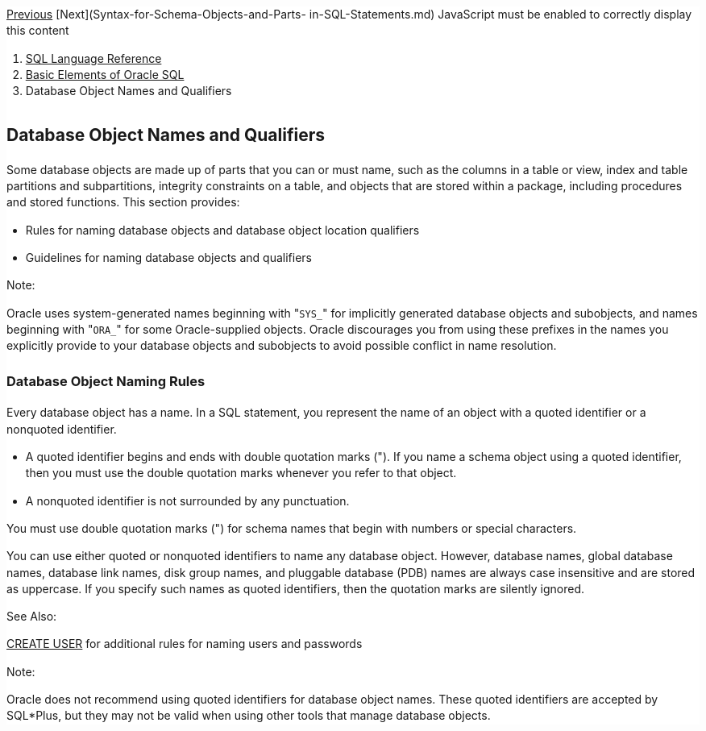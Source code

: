[Previous](Database-Objects.md) [Next](Syntax-for-Schema-Objects-and-Parts-
in-SQL-Statements.md) JavaScript must be enabled to correctly display this
content

  1. [SQL Language Reference ](index.md)
  2. [ Basic Elements of Oracle SQL](Basic-Elements-of-Oracle-SQL.md)
  3. Database Object Names and Qualifiers 

## Database Object Names and Qualifiers

Some database objects are made up of parts that you can or must name, such as
the columns in a table or view, index and table partitions and subpartitions,
integrity constraints on a table, and objects that are stored within a
package, including procedures and stored functions. This section provides:

  * Rules for naming database objects and database object location qualifiers

  * Guidelines for naming database objects and qualifiers

Note:

Oracle uses system-generated names beginning with "`SYS_`" for implicitly
generated database objects and subobjects, and names beginning with "`ORA_`"
for some Oracle-supplied objects. Oracle discourages you from using these
prefixes in the names you explicitly provide to your database objects and
subobjects to avoid possible conflict in name resolution.

### Database Object Naming Rules

Every database object has a name. In a SQL statement, you represent the name
of an object with a quoted identifier or a nonquoted identifier.

  * A quoted identifier begins and ends with double quotation marks ("). If you name a schema object using a quoted identifier, then you must use the double quotation marks whenever you refer to that object. 

  * A nonquoted identifier is not surrounded by any punctuation. 

You must use double quotation marks (") for schema names that begin with
numbers or special characters.

You can use either quoted or nonquoted identifiers to name any database
object. However, database names, global database names, database link names,
disk group names, and pluggable database (PDB) names are always case
insensitive and are stored as uppercase. If you specify such names as quoted
identifiers, then the quotation marks are silently ignored.

See Also:

[CREATE USER](CREATE-USER.md#GUID-F0246961-558F-480B-AC0F-14B50134621C) for
additional rules for naming users and passwords

Note:

Oracle does not recommend using quoted identifiers for database object names.
These quoted identifiers are accepted by SQL*Plus, but they may not be valid
when using other tools that manage database objects.
